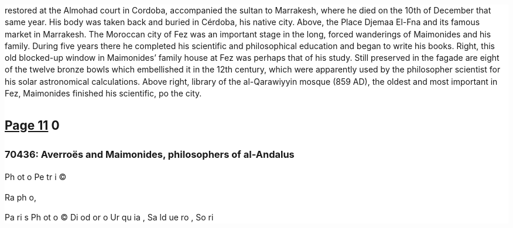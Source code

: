 restored at the Almohad court in Cordoba, 
accompanied the sultan to Marrakesh, 
where he died on the 10th of December 
that same year. His body was taken back 
and buried in Cérdoba, his native city. 
Above, the Place Djemaa El-Fna and its 
famous market in Marrakesh. 
The Moroccan city of Fez was an important 
stage in the long, forced wanderings of 
Maimonides and his family. During five 
years there he completed his scientific 
and philosophical education and began to 
write his books. Right, this old blocked-up 
window in Maimonides’ family house at 
Fez was perhaps that of his study. Still 
preserved in the fagade are eight of the 
twelve bronze bowls which embellished it 
in the 12th century, which were apparently 
used by the philosopher scientist for his 
solar astronomical calculations. Above 
right, library of the al-Qarawiyyin mosque 
(859 AD), the oldest and most important in 
Fez, Maimonides finished his scientific, po the city.

## [Page 11](https://demo.humlab.umu.se/courier/070484engo.pdf#page=11) 0

### 70436: Averroës and Maimonides, philosophers of al-Andalus

Ph
ot
o 
Pe
tr
i 
©
 
Ra
ph
o,
 
Pa
ri
s 
Ph
ot
o 
© 
Di
od
or
o 
Ur
qu
ia
, 
Sa
ld
ue
ro
, 
So
ri